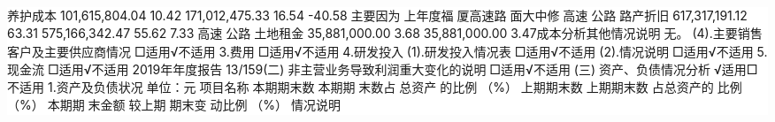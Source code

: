 养护成本
101,615,804.04
10.42
171,012,475.33
16.54
-40.58
主要因为
上年度福
厦高速路
面大中修
高速
公路
路产折旧
617,317,191.12
63.31
575,166,342.47
55.62
7.33
高速
公路
土地租金
35,881,000.00
3.68
35,881,000.00
3.47成本分析其他情况说明
无。
(4).主要销售客户及主要供应商情况
□适用√不适用
3.费用
□适用√不适用
4.研发投入
(1).研发投入情况表
□适用√不适用
(2).情况说明
□适用√不适用
5.现金流
□适用√不适用
2019年年度报告
13/159(二)
非主营业务导致利润重大变化的说明
□适用√不适用
(三)
资产、负债情况分析
√适用□不适用
1.资产及负债状况
单位：元
项目名称
本期期末数
本期期
末数占
总资产
的比例
（%）
上期期末数
上期期末数
占总资产的
比例（%）
本期期
末金额
较上期
期末变
动比例
（%）
情况说明